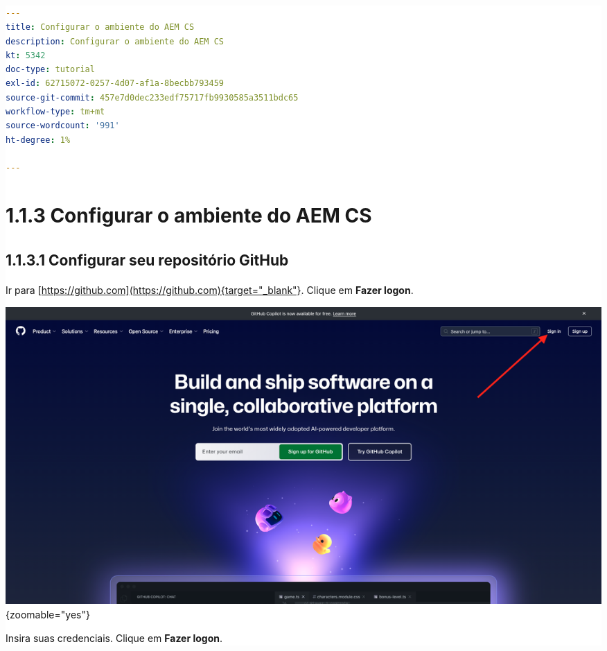 ```yaml
---
title: Configurar o ambiente do AEM CS
description: Configurar o ambiente do AEM CS
kt: 5342
doc-type: tutorial
exl-id: 62715072-0257-4d07-af1a-8becbb793459
source-git-commit: 457e7d0dec233edf75717fb9930585a3511bdc65
workflow-type: tm+mt
source-wordcount: '991'
ht-degree: 1%

---
```


# 1.1.3 Configurar o ambiente do AEM CS

## 1.1.3.1 Configurar seu repositório GitHub

Ir para [https://github.com](https://github.com){target="_blank"}. Clique em **Fazer logon**.

![AEMCS](./images/aemcssetup1.png){zoomable="yes"}

Insira suas credenciais. Clique em **Fazer logon**.
